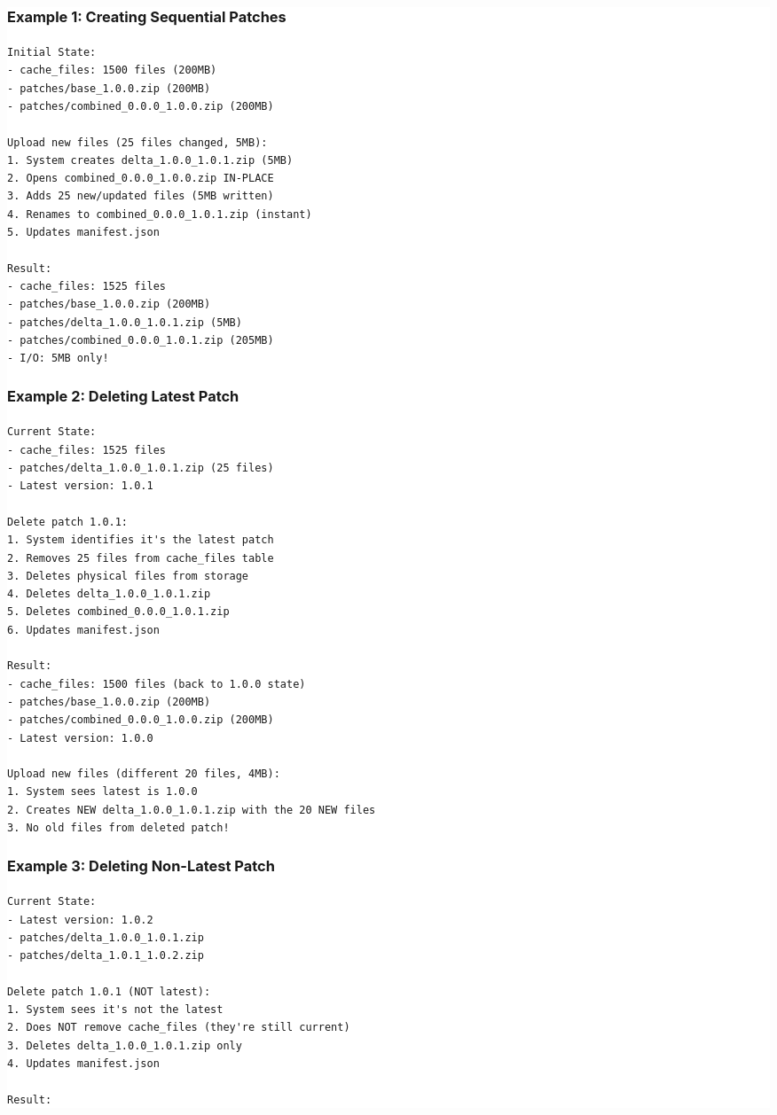 ### Example 1: Creating Sequential Patches
```
Initial State:
- cache_files: 1500 files (200MB)
- patches/base_1.0.0.zip (200MB)
- patches/combined_0.0.0_1.0.0.zip (200MB)

Upload new files (25 files changed, 5MB):
1. System creates delta_1.0.0_1.0.1.zip (5MB)
2. Opens combined_0.0.0_1.0.0.zip IN-PLACE
3. Adds 25 new/updated files (5MB written)
4. Renames to combined_0.0.0_1.0.1.zip (instant)
5. Updates manifest.json

Result:
- cache_files: 1525 files
- patches/base_1.0.0.zip (200MB)
- patches/delta_1.0.0_1.0.1.zip (5MB)
- patches/combined_0.0.0_1.0.1.zip (205MB)
- I/O: 5MB only!
```

### Example 2: Deleting Latest Patch
```
Current State:
- cache_files: 1525 files
- patches/delta_1.0.0_1.0.1.zip (25 files)
- Latest version: 1.0.1

Delete patch 1.0.1:
1. System identifies it's the latest patch
2. Removes 25 files from cache_files table
3. Deletes physical files from storage
4. Deletes delta_1.0.0_1.0.1.zip
5. Deletes combined_0.0.0_1.0.1.zip
6. Updates manifest.json

Result:
- cache_files: 1500 files (back to 1.0.0 state)
- patches/base_1.0.0.zip (200MB)
- patches/combined_0.0.0_1.0.0.zip (200MB)
- Latest version: 1.0.0

Upload new files (different 20 files, 4MB):
1. System sees latest is 1.0.0
2. Creates NEW delta_1.0.0_1.0.1.zip with the 20 NEW files
3. No old files from deleted patch!
```

### Example 3: Deleting Non-Latest Patch
```
Current State:
- Latest version: 1.0.2
- patches/delta_1.0.0_1.0.1.zip
- patches/delta_1.0.1_1.0.2.zip

Delete patch 1.0.1 (NOT latest):
1. System sees it's not the latest
2. Does NOT remove cache_files (they're still current)
3. Deletes delta_1.0.0_1.0.1.zip only
4. Updates manifest.json

Result:
```